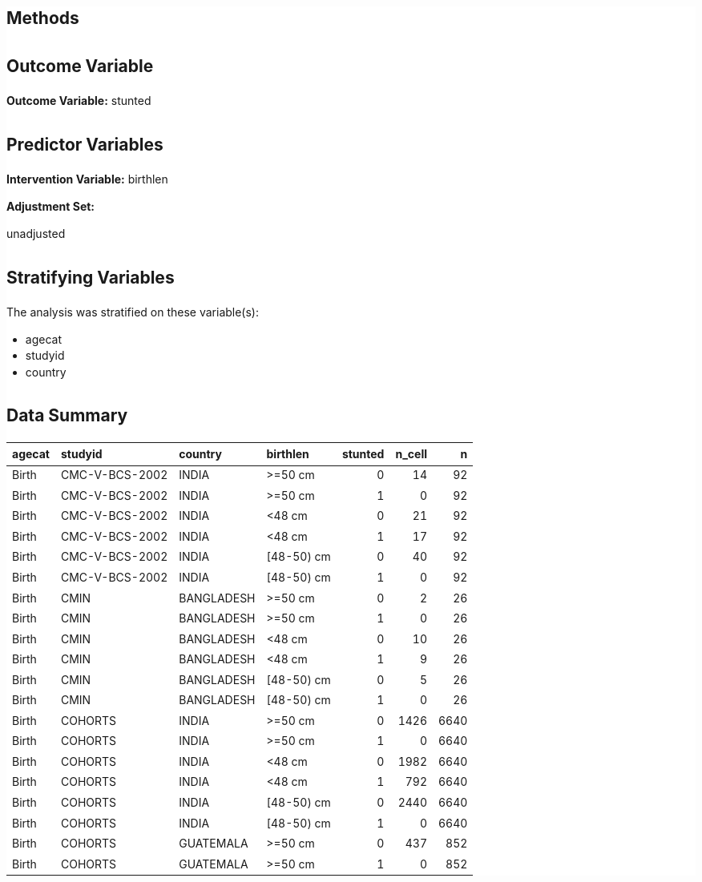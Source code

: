 





## Methods
## Outcome Variable

**Outcome Variable:** stunted

## Predictor Variables

**Intervention Variable:** birthlen

**Adjustment Set:**

unadjusted

## Stratifying Variables

The analysis was stratified on these variable(s):

* agecat
* studyid
* country

## Data Summary

|agecat    |studyid        |country      |birthlen   | stunted| n_cell|     n|
|:---------|:--------------|:------------|:----------|-------:|------:|-----:|
|Birth     |CMC-V-BCS-2002 |INDIA        |>=50 cm    |       0|     14|    92|
|Birth     |CMC-V-BCS-2002 |INDIA        |>=50 cm    |       1|      0|    92|
|Birth     |CMC-V-BCS-2002 |INDIA        |<48 cm     |       0|     21|    92|
|Birth     |CMC-V-BCS-2002 |INDIA        |<48 cm     |       1|     17|    92|
|Birth     |CMC-V-BCS-2002 |INDIA        |[48-50) cm |       0|     40|    92|
|Birth     |CMC-V-BCS-2002 |INDIA        |[48-50) cm |       1|      0|    92|
|Birth     |CMIN           |BANGLADESH   |>=50 cm    |       0|      2|    26|
|Birth     |CMIN           |BANGLADESH   |>=50 cm    |       1|      0|    26|
|Birth     |CMIN           |BANGLADESH   |<48 cm     |       0|     10|    26|
|Birth     |CMIN           |BANGLADESH   |<48 cm     |       1|      9|    26|
|Birth     |CMIN           |BANGLADESH   |[48-50) cm |       0|      5|    26|
|Birth     |CMIN           |BANGLADESH   |[48-50) cm |       1|      0|    26|
|Birth     |COHORTS        |INDIA        |>=50 cm    |       0|   1426|  6640|
|Birth     |COHORTS        |INDIA        |>=50 cm    |       1|      0|  6640|
|Birth     |COHORTS        |INDIA        |<48 cm     |       0|   1982|  6640|
|Birth     |COHORTS        |INDIA        |<48 cm     |       1|    792|  6640|
|Birth     |COHORTS        |INDIA        |[48-50) cm |       0|   2440|  6640|
|Birth     |COHORTS        |INDIA        |[48-50) cm |       1|      0|  6640|
|Birth     |COHORTS        |GUATEMALA    |>=50 cm    |       0|    437|   852|
|Birth     |COHORTS        |GUATEMALA    |>=50 cm    |       1|      0|   852|